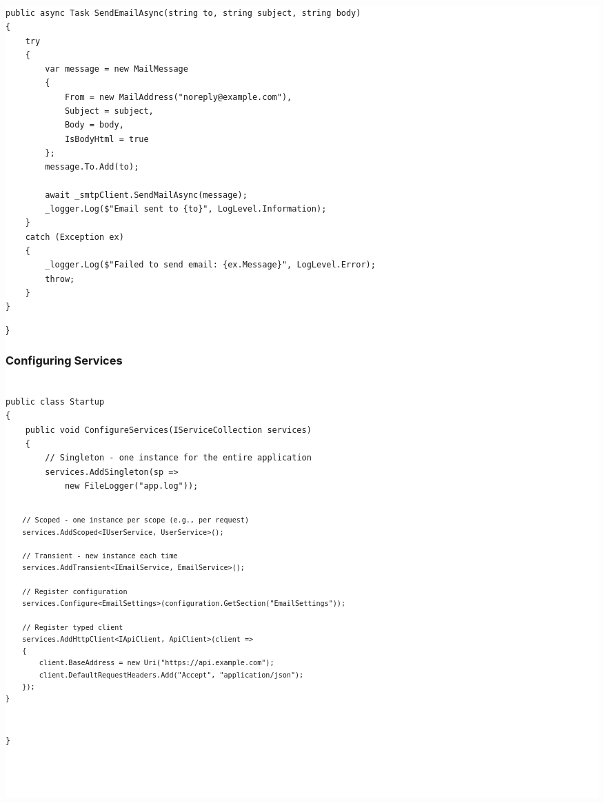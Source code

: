     public async Task SendEmailAsync(string to, string subject, string body)
    {
        try
        {
            var message = new MailMessage
            {
                From = new MailAddress("noreply@example.com"),
                Subject = subject,
                Body = body,
                IsBodyHtml = true
            };
            message.To.Add(to);

            await _smtpClient.SendMailAsync(message);
            _logger.Log($"Email sent to {to}", LogLevel.Information);
        }
        catch (Exception ex)
        {
            _logger.Log($"Failed to send email: {ex.Message}", LogLevel.Error);
            throw;
        }
    }
}
</code>

### Configuring Services

<code>
public class Startup
{
    public void ConfigureServices(IServiceCollection services)
    {
        // Singleton - one instance for the entire application
        services.AddSingleton<ILogger>(sp => 
            new FileLogger("app.log"));

        // Scoped - one instance per scope (e.g., per request)
        services.AddScoped<IUserService, UserService>();

        // Transient - new instance each time
        services.AddTransient<IEmailService, EmailService>();

        // Register configuration
        services.Configure<EmailSettings>(configuration.GetSection("EmailSettings"));

        // Register typed client
        services.AddHttpClient<IApiClient, ApiClient>(client =>
        {
            client.BaseAddress = new Uri("https://api.example.com");
            client.DefaultRequestHeaders.Add("Accept", "application/json");
        });
    }
}
